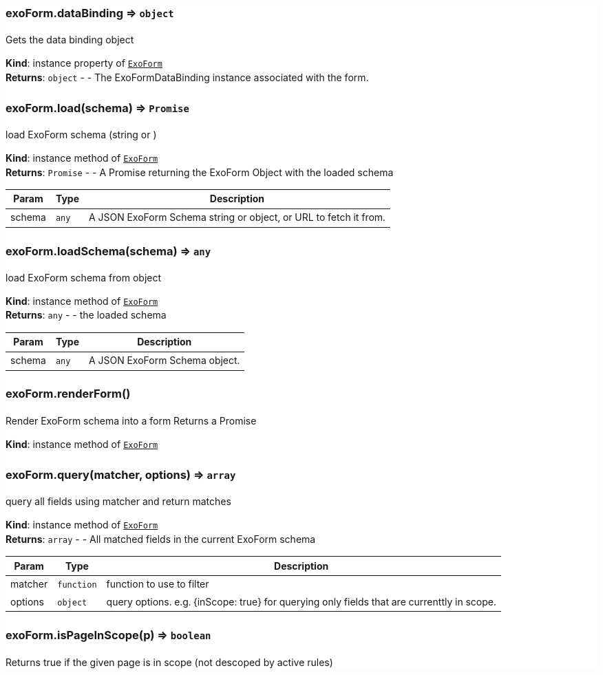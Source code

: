 ### exoForm.dataBinding ⇒ <code>object</code>
Gets the data binding object

**Kind**: instance property of [<code>ExoForm</code>](#ExoForm)  
**Returns**: <code>object</code> - - The ExoFormDataBinding instance associated with the form.  
<a name="ExoForm+load"></a>

### exoForm.load(schema) ⇒ <code>Promise</code>
load ExoForm schema (string or )

**Kind**: instance method of [<code>ExoForm</code>](#ExoForm)  
**Returns**: <code>Promise</code> - - A Promise returning the ExoForm Object with the loaded schema  

| Param | Type | Description |
| --- | --- | --- |
| schema | <code>any</code> | A JSON ExoForm Schema string or object, or URL to fetch it from. |

<a name="ExoForm+loadSchema"></a>

### exoForm.loadSchema(schema) ⇒ <code>any</code>
load ExoForm schema from object

**Kind**: instance method of [<code>ExoForm</code>](#ExoForm)  
**Returns**: <code>any</code> - - the loaded schema  

| Param | Type | Description |
| --- | --- | --- |
| schema | <code>any</code> | A JSON ExoForm Schema object. |

<a name="ExoForm+renderForm"></a>

### exoForm.renderForm()
Render ExoForm schema into a form
Returns a Promise

**Kind**: instance method of [<code>ExoForm</code>](#ExoForm)  
<a name="ExoForm+query"></a>

### exoForm.query(matcher, options) ⇒ <code>array</code>
query all fields using matcher and return matches

**Kind**: instance method of [<code>ExoForm</code>](#ExoForm)  
**Returns**: <code>array</code> - - All matched fields in the current ExoForm schema  

| Param | Type | Description |
| --- | --- | --- |
| matcher | <code>function</code> | function to use to filter |
| options | <code>object</code> | query options. e.g. {inScope: true} for querying only fields that are currenttly in scope. |

<a name="ExoForm+isPageInScope"></a>

### exoForm.isPageInScope(p) ⇒ <code>boolean</code>
Returns true if the given page is in scope (not descoped by active rules)
